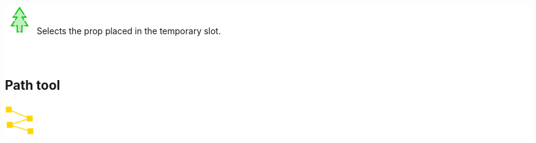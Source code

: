 <img src="images/paint_quick.svg" alt="paint_quick" height="48" width="48"/>  
Selects the prop placed in the temporary slot.

&nbsp;

## Path tool
<img src="images/path.svg" alt="path" height="48" width="48"/>  
